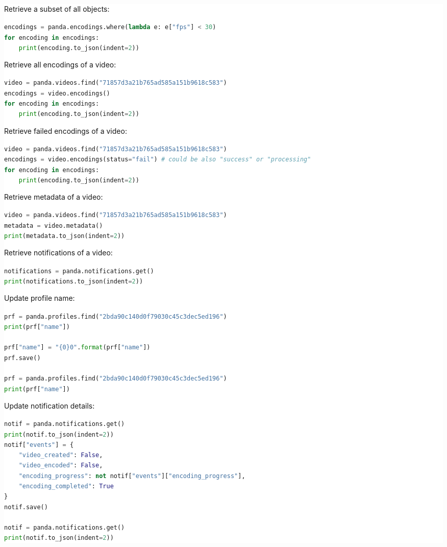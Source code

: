 ```python
```

Retrieve a subset of all objects:
```python
encodings = panda.encodings.where(lambda e: e["fps"] < 30)
for encoding in encodings:
    print(encoding.to_json(indent=2))
```

Retrieve all encodings of a video:
```python
video = panda.videos.find("71857d3a21b765ad585a151b9618c583")
encodings = video.encodings()
for encoding in encodings:
    print(encoding.to_json(indent=2))
```

Retrieve failed encodings of a video:
```python
video = panda.videos.find("71857d3a21b765ad585a151b9618c583")
encodings = video.encodings(status="fail") # could be also "success" or "processing"
for encoding in encodings:
    print(encoding.to_json(indent=2))
```

Retrieve metadata of a video:
```python
video = panda.videos.find("71857d3a21b765ad585a151b9618c583")
metadata = video.metadata()
print(metadata.to_json(indent=2))
```

Retrieve notifications of a video:
```python
notifications = panda.notifications.get()
print(notifications.to_json(indent=2))
```

Update profile name:
```python
prf = panda.profiles.find("2bda90c140d0f79030c45c3dec5ed196")
print(prf["name"])

prf["name"] = "{0}0".format(prf["name"])
prf.save()

prf = panda.profiles.find("2bda90c140d0f79030c45c3dec5ed196")
print(prf["name"])
```

Update notification details:
```python
notif = panda.notifications.get()
print(notif.to_json(indent=2))
notif["events"] = {
    "video_created": False,
    "video_encoded": False,
    "encoding_progress": not notif["events"]["encoding_progress"],
    "encoding_completed": True
}
notif.save()

notif = panda.notifications.get()
print(notif.to_json(indent=2))
```
